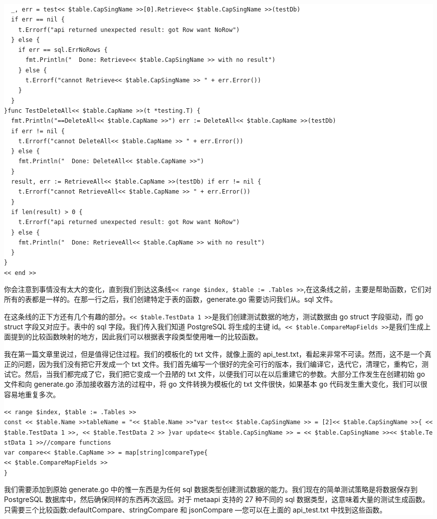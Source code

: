 ```
  _, err = test<< $table.CapSingName >>[0].Retrieve<< $table.CapSingName >>(testDb)
  if err == nil {
    t.Errorf("api returned unexpected result: got Row want NoRow")
  } else {
    if err == sql.ErrNoRows {
      fmt.Println("  Done: Retrieve<< $table.CapSingName >> with no result")
    } else {
      t.Errorf("cannot Retrieve<< $table.CapSingName >> " + err.Error())
    }
  }
}func TestDeleteAll<< $table.CapName >>(t *testing.T) {
  fmt.Println("==DeleteAll<< $table.CapName >>") err := DeleteAll<< $table.CapName >>(testDb)
  if err != nil {
    t.Errorf("cannot DeleteAll<< $table.CapName >> " + err.Error())
  } else {
    fmt.Println("  Done: DeleteAll<< $table.CapName >>")
  }
  result, err := RetrieveAll<< $table.CapName >>(testDb) if err != nil {
    t.Errorf("cannot RetrieveAll<< $table.CapName >> " + err.Error())
  }
  if len(result) > 0 {
    t.Errorf("api returned unexpected result: got Row want NoRow")
  } else {
    fmt.Println("  Done: RetrieveAll<< $table.CapName >> with no result")
  }
}
<< end >>
```

你会注意到事情没有太大的变化，直到我们到达这条线`<< range $index, $table := .Tables >>`,在这条线之前，主要是帮助函数，它们对所有的表都是一样的。在那一行之后，我们创建特定于表的函数，generate.go 需要访问我们从。sql 文件。

在这条线的正下方还有几个有趣的部分。`<< $table.TestData 1 >>`是我们创建测试数据的地方，测试数据由 go struct 字段驱动，而 go struct 字段又对应于。表中的 sql 字段。我们传入我们知道 PostgreSQL 将生成的主键 id。`<< $table.CompareMapFields >>`是我们生成上面提到的比较函数映射的地方，因此我们可以根据表字段类型使用唯一的比较函数。

我在第一篇文章里说过，但是值得记住过程。我们的模板化的 txt 文件，就像上面的 api_test.txt，看起来非常不可读。然而，这不是一个真正的问题，因为我们没有把它开发成一个 txt 文件。我们首先编写一个很好的完全可行的版本，我们编译它，迭代它，清理它，重构它，测试它。然后，当我们都完成了它，我们把它变成一个丑陋的 txt 文件，以便我们可以在以后重建它的参数。大部分工作发生在创建初始 go 文件和向 generate.go 添加接收器方法的过程中，将 go 文件转换为模板化的 txt 文件很快，如果基本 go 代码发生重大变化，我们可以很容易地重复多次。

```
<< range $index, $table := .Tables >>
const << $table.Name >>tableName = "<< $table.Name >>"var test<< $table.CapSingName >> = [2]<< $table.CapSingName >>{ << $table.TestData 1 >>, << $table.TestData 2 >> }var update<< $table.CapSingName >> = << $table.CapSingName >><< $table.TestData 1 >>//compare functions
var compare<< $table.CapName >> = map[string]compareType{
<< $table.CompareMapFields >>
}
```

我们需要添加到原始 generate.go 中的惟一东西是为任何 sql 数据类型创建测试数据的能力。我们现在的简单测试策略是将数据保存到 PostgreSQL 数据库中，然后确保同样的东西再次返回。对于 metaapi 支持的 27 种不同的 sql 数据类型，这意味着大量的测试生成函数。只需要三个比较函数:defaultCompare、stringCompare 和 jsonCompare —您可以在上面的 api_test.txt 中找到这些函数。

